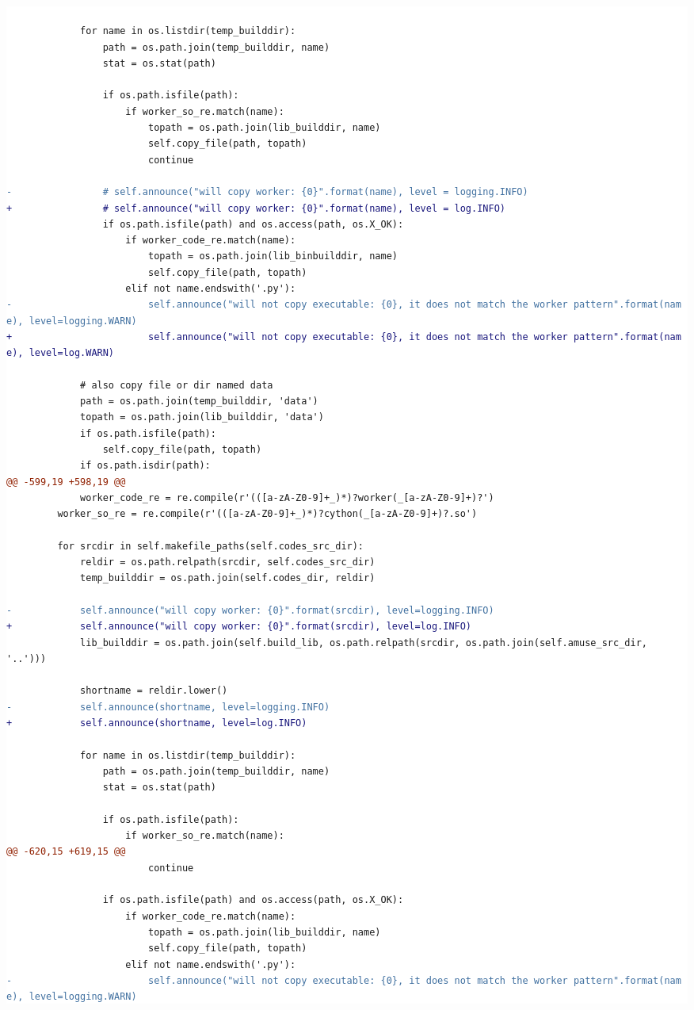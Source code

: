```diff
 
             for name in os.listdir(temp_builddir):
                 path = os.path.join(temp_builddir, name)
                 stat = os.stat(path)
 
                 if os.path.isfile(path):
                     if worker_so_re.match(name):
                         topath = os.path.join(lib_builddir, name)
                         self.copy_file(path, topath)
                         continue
 
-                # self.announce("will copy worker: {0}".format(name), level = logging.INFO)
+                # self.announce("will copy worker: {0}".format(name), level = log.INFO)
                 if os.path.isfile(path) and os.access(path, os.X_OK):
                     if worker_code_re.match(name):
                         topath = os.path.join(lib_binbuilddir, name)
                         self.copy_file(path, topath)
                     elif not name.endswith('.py'):
-                        self.announce("will not copy executable: {0}, it does not match the worker pattern".format(name), level=logging.WARN)
+                        self.announce("will not copy executable: {0}, it does not match the worker pattern".format(name), level=log.WARN)
             
             # also copy file or dir named data
             path = os.path.join(temp_builddir, 'data')
             topath = os.path.join(lib_builddir, 'data')
             if os.path.isfile(path):
                 self.copy_file(path, topath)
             if os.path.isdir(path):
@@ -599,19 +598,19 @@
             worker_code_re = re.compile(r'(([a-zA-Z0-9]+_)*)?worker(_[a-zA-Z0-9]+)?')
         worker_so_re = re.compile(r'(([a-zA-Z0-9]+_)*)?cython(_[a-zA-Z0-9]+)?.so')
 
         for srcdir in self.makefile_paths(self.codes_src_dir):
             reldir = os.path.relpath(srcdir, self.codes_src_dir)
             temp_builddir = os.path.join(self.codes_dir, reldir)
 
-            self.announce("will copy worker: {0}".format(srcdir), level=logging.INFO)
+            self.announce("will copy worker: {0}".format(srcdir), level=log.INFO)
             lib_builddir = os.path.join(self.build_lib, os.path.relpath(srcdir, os.path.join(self.amuse_src_dir, '..')))
 
             shortname = reldir.lower()
-            self.announce(shortname, level=logging.INFO)
+            self.announce(shortname, level=log.INFO)
 
             for name in os.listdir(temp_builddir):
                 path = os.path.join(temp_builddir, name)
                 stat = os.stat(path)
 
                 if os.path.isfile(path):
                     if worker_so_re.match(name):
@@ -620,15 +619,15 @@
                         continue
 
                 if os.path.isfile(path) and os.access(path, os.X_OK):
                     if worker_code_re.match(name):
                         topath = os.path.join(lib_builddir, name)
                         self.copy_file(path, topath)
                     elif not name.endswith('.py'):
-                        self.announce("will not copy executable: {0}, it does not match the worker pattern".format(name), level=logging.WARN)
```